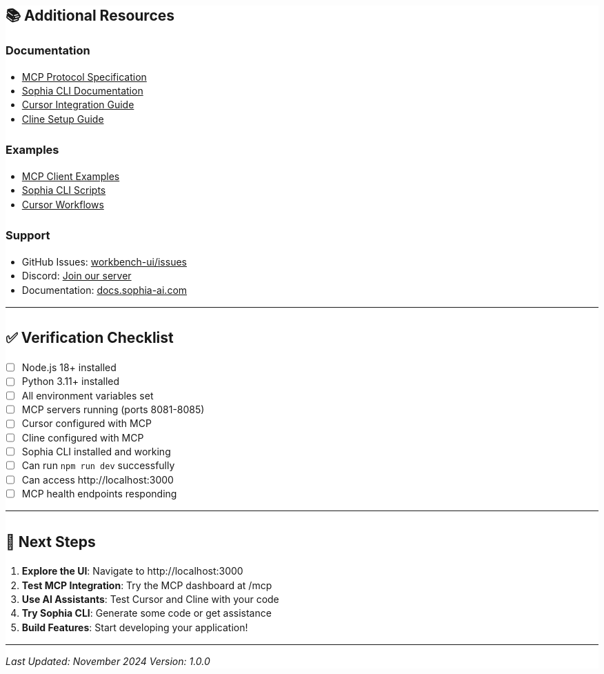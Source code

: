 
## 📚 Additional Resources

### Documentation
- [MCP Protocol Specification](../sophia-intel-ai/docs/MCP_PROTOCOL.md)
- [Sophia CLI Documentation](../sophia-intel-ai/docs/SOPHIA_CLI.md)
- [Cursor Integration Guide](./docs/CURSOR_INTEGRATION.md)
- [Cline Setup Guide](./docs/CLINE_SETUP.md)

### Examples
- [MCP Client Examples](./examples/mcp-client/)
- [Sophia CLI Scripts](./examples/sophia-scripts/)
- [Cursor Workflows](./examples/cursor-workflows/)

### Support
- GitHub Issues: [workbench-ui/issues](https://github.com/ai-cherry/workbench-ui/issues)
- Discord: [Join our server](https://discord.gg/sophia-ai)
- Documentation: [docs.sophia-ai.com](https://docs.sophia-ai.com)

---

## ✅ Verification Checklist

- [ ] Node.js 18+ installed
- [ ] Python 3.11+ installed
- [ ] All environment variables set
- [ ] MCP servers running (ports 8081-8085)
- [ ] Cursor configured with MCP
- [ ] Cline configured with MCP
- [ ] Sophia CLI installed and working
- [ ] Can run `npm run dev` successfully
- [ ] Can access http://localhost:3000
- [ ] MCP health endpoints responding

---

## 🎯 Next Steps

1. **Explore the UI**: Navigate to http://localhost:3000
2. **Test MCP Integration**: Try the MCP dashboard at /mcp
3. **Use AI Assistants**: Test Cursor and Cline with your code
4. **Try Sophia CLI**: Generate some code or get assistance
5. **Build Features**: Start developing your application!

---

*Last Updated: November 2024*
*Version: 1.0.0*